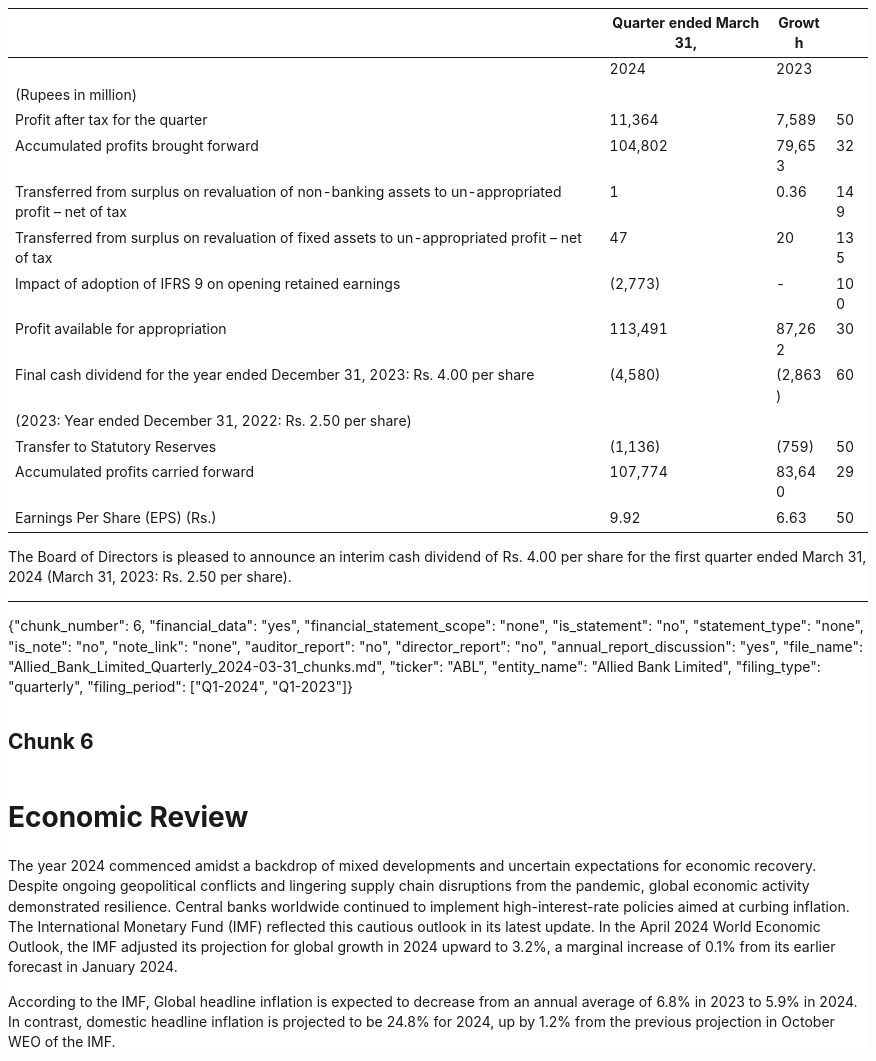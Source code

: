| |Quarter ended March 31,|Growth| |
|---|---|---|---|
| |2024|2023| |
|(Rupees in million)| | | |
|Profit after tax for the quarter|11,364|7,589|50|
|Accumulated profits brought forward|104,802|79,653|32|
|Transferred from surplus on revaluation of non-banking assets to un-appropriated profit – net of tax|1|0.36|149|
|Transferred from surplus on revaluation of fixed assets to un-appropriated profit – net of tax|47|20|135|
|Impact of adoption of IFRS 9 on opening retained earnings|(2,773)|-|100|
|Profit available for appropriation|113,491|87,262|30|
|Final cash dividend for the year ended December 31, 2023: Rs. 4.00 per share|(4,580)|(2,863)|60|
|(2023: Year ended December 31, 2022: Rs. 2.50 per share)| | | |
|Transfer to Statutory Reserves|(1,136)|(759)|50|
|Accumulated profits carried forward|107,774|83,640|29|
|Earnings Per Share (EPS) (Rs.)|9.92|6.63|50|

The Board of Directors is pleased to announce an interim cash dividend of Rs. 4.00 per share for the first quarter ended March 31, 2024 (March 31, 2023: Rs. 2.50 per share).

---

{"chunk_number": 6, "financial_data": "yes", "financial_statement_scope": "none", "is_statement": "no", "statement_type": "none", "is_note": "no", "note_link": "none", "auditor_report": "no", "director_report": "no", "annual_report_discussion": "yes", "file_name": "Allied_Bank_Limited_Quarterly_2024-03-31_chunks.md", "ticker": "ABL", "entity_name": "Allied Bank Limited", "filing_type": "quarterly", "filing_period": ["Q1-2024", "Q1-2023"]}
## Chunk 6


# Economic Review

The year 2024 commenced amidst a backdrop of mixed developments and uncertain expectations for economic recovery. Despite ongoing geopolitical conflicts and lingering supply chain disruptions from the pandemic, global economic activity demonstrated resilience. Central banks worldwide continued to implement high-interest-rate policies aimed at curbing inflation. The International Monetary Fund (IMF) reflected this cautious outlook in its latest update. In the April 2024 World Economic Outlook, the IMF adjusted its projection for global growth in 2024 upward to 3.2%, a marginal increase of 0.1% from its earlier forecast in January 2024.

According to the IMF, Global headline inflation is expected to decrease from an annual average of 6.8% in 2023 to 5.9% in 2024. In contrast, domestic headline inflation is projected to be 24.8% for 2024, up by 1.2% from the previous projection in October WEO of the IMF.
